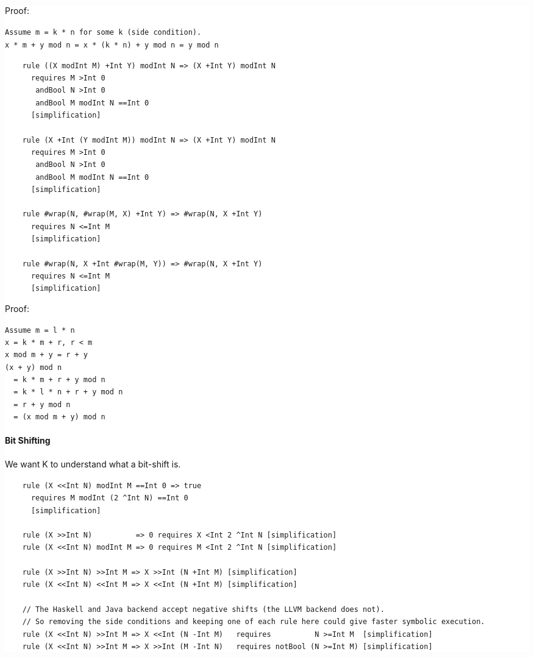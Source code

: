 Proof:

```
Assume m = k * n for some k (side condition).
x * m + y mod n = x * (k * n) + y mod n = y mod n
```

```k
    rule ((X modInt M) +Int Y) modInt N => (X +Int Y) modInt N
      requires M >Int 0
       andBool N >Int 0
       andBool M modInt N ==Int 0
      [simplification]

    rule (X +Int (Y modInt M)) modInt N => (X +Int Y) modInt N
      requires M >Int 0
       andBool N >Int 0
       andBool M modInt N ==Int 0
      [simplification]

    rule #wrap(N, #wrap(M, X) +Int Y) => #wrap(N, X +Int Y)
      requires N <=Int M
      [simplification]

    rule #wrap(N, X +Int #wrap(M, Y)) => #wrap(N, X +Int Y)
      requires N <=Int M
      [simplification]
```

Proof:

```
Assume m = l * n
x = k * m + r, r < m
x mod m + y = r + y
(x + y) mod n
  = k * m + r + y mod n
  = k * l * n + r + y mod n
  = r + y mod n
  = (x mod m + y) mod n
```

#### Bit Shifting

We want K to understand what a bit-shift is.

```k
    rule (X <<Int N) modInt M ==Int 0 => true
      requires M modInt (2 ^Int N) ==Int 0
      [simplification]

    rule (X >>Int N)          => 0 requires X <Int 2 ^Int N [simplification]
    rule (X <<Int N) modInt M => 0 requires M <Int 2 ^Int N [simplification]

    rule (X >>Int N) >>Int M => X >>Int (N +Int M) [simplification]
    rule (X <<Int N) <<Int M => X <<Int (N +Int M) [simplification]

    // The Haskell and Java backend accept negative shifts (the LLVM backend does not).
    // So removing the side conditions and keeping one of each rule here could give faster symbolic execution.
    rule (X <<Int N) >>Int M => X <<Int (N -Int M)   requires          N >=Int M  [simplification]
    rule (X <<Int N) >>Int M => X >>Int (M -Int N)   requires notBool (N >=Int M) [simplification]
```

